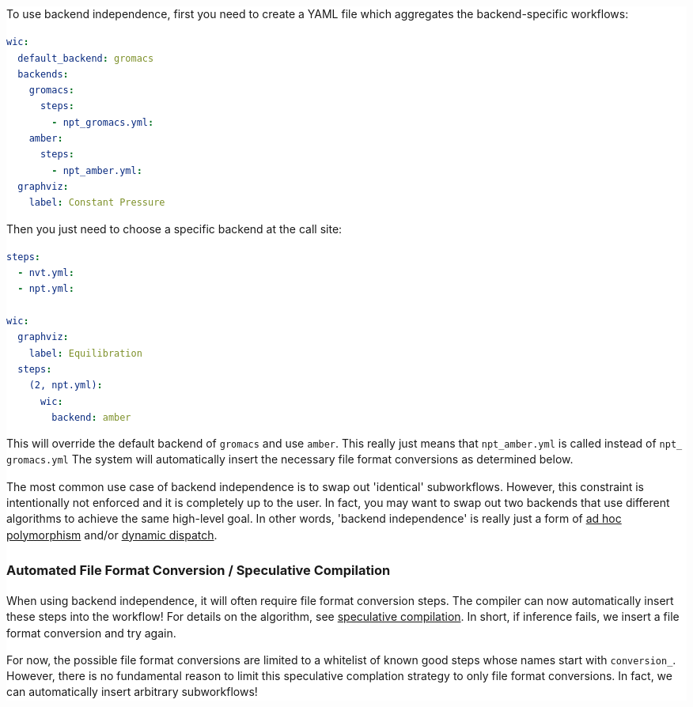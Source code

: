 To use backend independence, first you need to create a YAML file which aggregates the backend-specific workflows:

```yaml
wic:
  default_backend: gromacs
  backends:
    gromacs:
      steps:
        - npt_gromacs.yml:
    amber:
      steps:
        - npt_amber.yml:
  graphviz:
    label: Constant Pressure
```

Then you just need to choose a specific backend at the call site:

```yaml
steps:
  - nvt.yml:
  - npt.yml:

wic:
  graphviz:
    label: Equilibration
  steps:
    (2, npt.yml):
      wic:
        backend: amber
```
This will override the default backend of `gromacs` and use `amber`. This really just means that `npt_amber.yml` is called instead of `npt_gromacs.yml` The system will automatically insert the necessary file format conversions as determined below.

The most common use case of backend independence is to swap out 'identical' subworkflows. However, this constraint is intentionally not enforced and it is completely up to the user. In fact, you may want to swap out two backends that use different algorithms to achieve the same high-level goal. In other words, 'backend independence' is really just a form of [ad hoc polymorphism](https://en.wikipedia.org/wiki/Ad_hoc_polymorphism) and/or [dynamic dispatch](https://en.wikipedia.org/wiki/Dynamic_dispatch).

### Automated File Format Conversion / Speculative Compilation

When using backend independence, it will often require file format conversion steps. The compiler can now automatically insert these steps into the workflow! For details on the algorithm, see [speculative compilation](dev/algorithms.md#speculative-compilation). In short, if inference fails, we insert a file format conversion and try again.

For now, the possible file format conversions are limited to a whitelist of known good steps whose names start with `conversion_`. However, there is no fundamental reason to limit this speculative complation strategy to only file format conversions. In fact, we can automatically insert arbitrary subworkflows!
